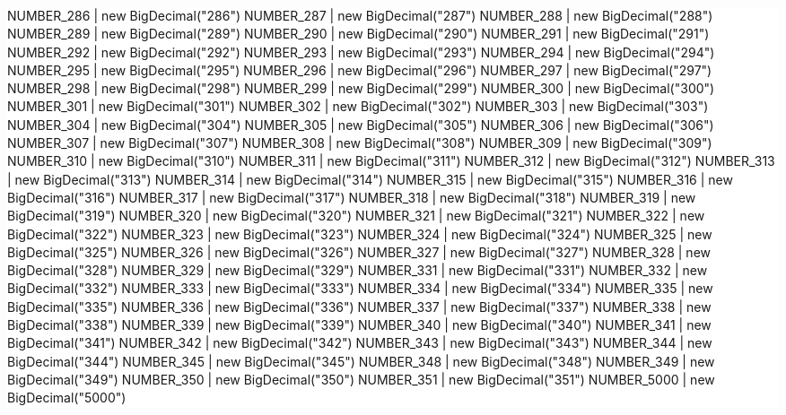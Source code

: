 NUMBER_286 | new BigDecimal(&quot;286&quot;)
NUMBER_287 | new BigDecimal(&quot;287&quot;)
NUMBER_288 | new BigDecimal(&quot;288&quot;)
NUMBER_289 | new BigDecimal(&quot;289&quot;)
NUMBER_290 | new BigDecimal(&quot;290&quot;)
NUMBER_291 | new BigDecimal(&quot;291&quot;)
NUMBER_292 | new BigDecimal(&quot;292&quot;)
NUMBER_293 | new BigDecimal(&quot;293&quot;)
NUMBER_294 | new BigDecimal(&quot;294&quot;)
NUMBER_295 | new BigDecimal(&quot;295&quot;)
NUMBER_296 | new BigDecimal(&quot;296&quot;)
NUMBER_297 | new BigDecimal(&quot;297&quot;)
NUMBER_298 | new BigDecimal(&quot;298&quot;)
NUMBER_299 | new BigDecimal(&quot;299&quot;)
NUMBER_300 | new BigDecimal(&quot;300&quot;)
NUMBER_301 | new BigDecimal(&quot;301&quot;)
NUMBER_302 | new BigDecimal(&quot;302&quot;)
NUMBER_303 | new BigDecimal(&quot;303&quot;)
NUMBER_304 | new BigDecimal(&quot;304&quot;)
NUMBER_305 | new BigDecimal(&quot;305&quot;)
NUMBER_306 | new BigDecimal(&quot;306&quot;)
NUMBER_307 | new BigDecimal(&quot;307&quot;)
NUMBER_308 | new BigDecimal(&quot;308&quot;)
NUMBER_309 | new BigDecimal(&quot;309&quot;)
NUMBER_310 | new BigDecimal(&quot;310&quot;)
NUMBER_311 | new BigDecimal(&quot;311&quot;)
NUMBER_312 | new BigDecimal(&quot;312&quot;)
NUMBER_313 | new BigDecimal(&quot;313&quot;)
NUMBER_314 | new BigDecimal(&quot;314&quot;)
NUMBER_315 | new BigDecimal(&quot;315&quot;)
NUMBER_316 | new BigDecimal(&quot;316&quot;)
NUMBER_317 | new BigDecimal(&quot;317&quot;)
NUMBER_318 | new BigDecimal(&quot;318&quot;)
NUMBER_319 | new BigDecimal(&quot;319&quot;)
NUMBER_320 | new BigDecimal(&quot;320&quot;)
NUMBER_321 | new BigDecimal(&quot;321&quot;)
NUMBER_322 | new BigDecimal(&quot;322&quot;)
NUMBER_323 | new BigDecimal(&quot;323&quot;)
NUMBER_324 | new BigDecimal(&quot;324&quot;)
NUMBER_325 | new BigDecimal(&quot;325&quot;)
NUMBER_326 | new BigDecimal(&quot;326&quot;)
NUMBER_327 | new BigDecimal(&quot;327&quot;)
NUMBER_328 | new BigDecimal(&quot;328&quot;)
NUMBER_329 | new BigDecimal(&quot;329&quot;)
NUMBER_331 | new BigDecimal(&quot;331&quot;)
NUMBER_332 | new BigDecimal(&quot;332&quot;)
NUMBER_333 | new BigDecimal(&quot;333&quot;)
NUMBER_334 | new BigDecimal(&quot;334&quot;)
NUMBER_335 | new BigDecimal(&quot;335&quot;)
NUMBER_336 | new BigDecimal(&quot;336&quot;)
NUMBER_337 | new BigDecimal(&quot;337&quot;)
NUMBER_338 | new BigDecimal(&quot;338&quot;)
NUMBER_339 | new BigDecimal(&quot;339&quot;)
NUMBER_340 | new BigDecimal(&quot;340&quot;)
NUMBER_341 | new BigDecimal(&quot;341&quot;)
NUMBER_342 | new BigDecimal(&quot;342&quot;)
NUMBER_343 | new BigDecimal(&quot;343&quot;)
NUMBER_344 | new BigDecimal(&quot;344&quot;)
NUMBER_345 | new BigDecimal(&quot;345&quot;)
NUMBER_348 | new BigDecimal(&quot;348&quot;)
NUMBER_349 | new BigDecimal(&quot;349&quot;)
NUMBER_350 | new BigDecimal(&quot;350&quot;)
NUMBER_351 | new BigDecimal(&quot;351&quot;)
NUMBER_5000 | new BigDecimal(&quot;5000&quot;)